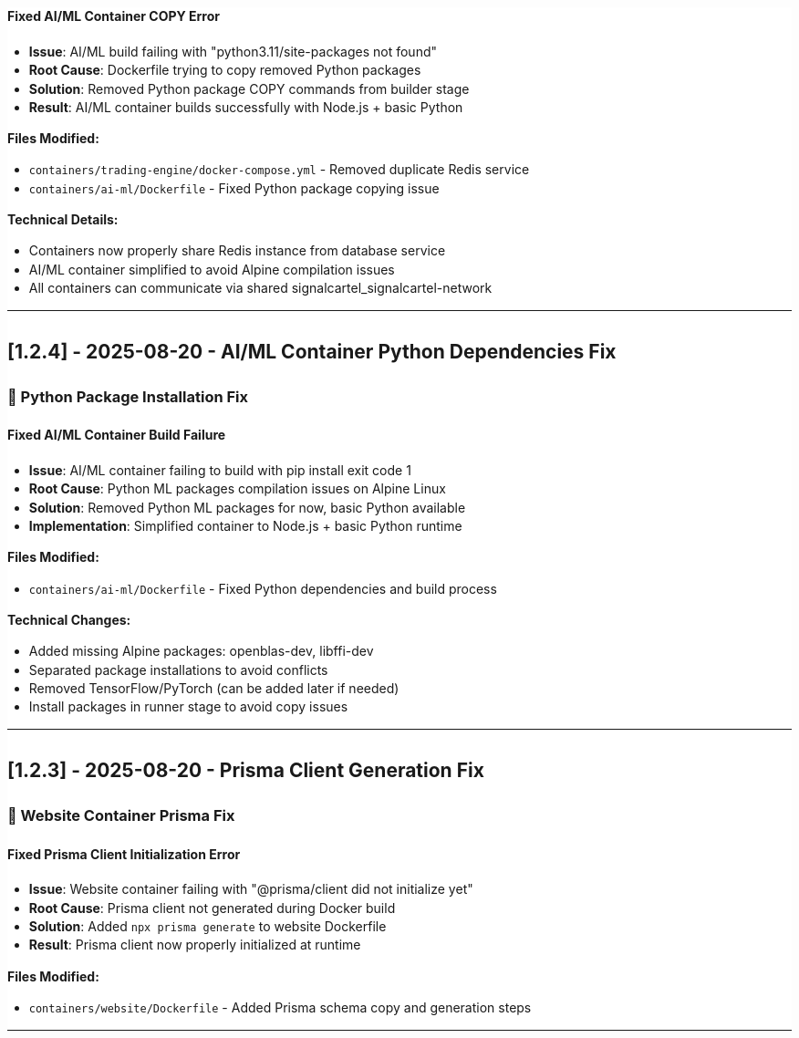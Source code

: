 #### **Fixed AI/ML Container COPY Error**
- **Issue**: AI/ML build failing with "python3.11/site-packages not found"
- **Root Cause**: Dockerfile trying to copy removed Python packages
- **Solution**: Removed Python package COPY commands from builder stage
- **Result**: AI/ML container builds successfully with Node.js + basic Python

**Files Modified:**
- `containers/trading-engine/docker-compose.yml` - Removed duplicate Redis service
- `containers/ai-ml/Dockerfile` - Fixed Python package copying issue

**Technical Details:**
- Containers now properly share Redis instance from database service
- AI/ML container simplified to avoid Alpine compilation issues
- All containers can communicate via shared signalcartel_signalcartel-network

---

## [1.2.4] - 2025-08-20 - AI/ML Container Python Dependencies Fix

### 🔧 Python Package Installation Fix

#### **Fixed AI/ML Container Build Failure**
- **Issue**: AI/ML container failing to build with pip install exit code 1
- **Root Cause**: Python ML packages compilation issues on Alpine Linux
- **Solution**: Removed Python ML packages for now, basic Python available
- **Implementation**: Simplified container to Node.js + basic Python runtime

**Files Modified:**
- `containers/ai-ml/Dockerfile` - Fixed Python dependencies and build process

**Technical Changes:**
- Added missing Alpine packages: openblas-dev, libffi-dev
- Separated package installations to avoid conflicts
- Removed TensorFlow/PyTorch (can be added later if needed)
- Install packages in runner stage to avoid copy issues

---

## [1.2.3] - 2025-08-20 - Prisma Client Generation Fix

### 🔧 Website Container Prisma Fix

#### **Fixed Prisma Client Initialization Error**
- **Issue**: Website container failing with "@prisma/client did not initialize yet"
- **Root Cause**: Prisma client not generated during Docker build
- **Solution**: Added `npx prisma generate` to website Dockerfile
- **Result**: Prisma client now properly initialized at runtime

**Files Modified:**
- `containers/website/Dockerfile` - Added Prisma schema copy and generation steps

---